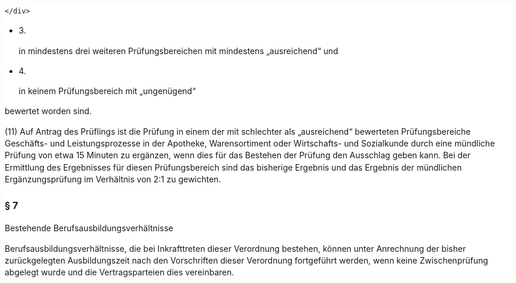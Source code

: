     </div>

  - 3\.
    
    <div style="">
    
    in mindestens drei weiteren Prüfungsbereichen mit mindestens
    „ausreichend“ und
    
    </div>

  - 4\.
    
    <div style="">
    
    in keinem Prüfungsbereich mit „ungenügend“
    
    </div>

bewertet worden sind.

</div>

<div class="jurAbsatz">

(11) Auf Antrag des Prüflings ist die Prüfung in einem der mit
schlechter als „ausreichend“ bewerteten Prüfungsbereiche Geschäfts- und
Leistungsprozesse in der Apotheke, Warensortiment oder Wirtschafts- und
Sozialkunde durch eine mündliche Prüfung von etwa 15 Minuten zu
ergänzen, wenn dies für das Bestehen der Prüfung den Ausschlag geben
kann. Bei der Ermittlung des Ergebnisses für diesen Prüfungsbereich sind
das bisherige Ergebnis und das Ergebnis der mündlichen Ergänzungsprüfung
im Verhältnis von 2:1 zu gewichten.

</div>

</div>

</div>

</div>

<span id="BJNR145600012BJNE000800000.html"></span>

### § 7  
Bestehende Berufsausbildungsverhältnisse

<div>

<div class="jnhtml">

<div>

<div class="jurAbsatz">

Berufsausbildungsverhältnisse, die bei Inkrafttreten dieser Verordnung
bestehen, können unter Anrechnung der bisher zurückgelegten
Ausbildungszeit nach den Vorschriften dieser Verordnung fortgeführt
werden, wenn keine Zwischenprüfung abgelegt wurde und die
Vertragsparteien dies vereinbaren.
